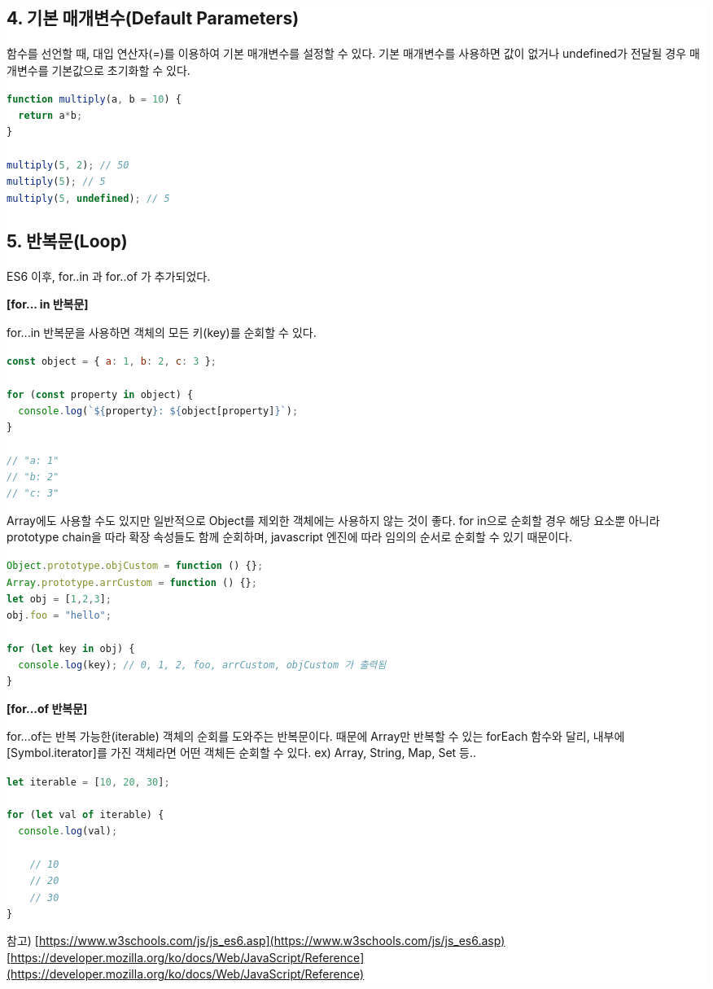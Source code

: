 ## 4. 기본 매개변수(Default Parameters)
함수를 선언할 때, 대입 연산자(=)를 이용하여 기본 매개변수를 설정할 수 있다.
기본 매개변수를 사용하면 값이 없거나 undefined가 전달될 경우 매개변수를 기본값으로 초기화할 수 있다.
```javascript
function multiply(a, b = 10) {
  return a*b;
}

multiply(5, 2); // 50
multiply(5); // 5
multiply(5, undefined); // 5
```

## 5. 반복문(Loop)
ES6 이후, for..in 과 for..of 가 추가되었다.

**[for... in 반복문]**

for...in 반복문을 사용하면 객체의 모든 키(key)를 순회할 수 있다. 
```javascript
const object = { a: 1, b: 2, c: 3 };

for (const property in object) {
  console.log(`${property}: ${object[property]}`);
}

// "a: 1"
// "b: 2"
// "c: 3"
```
Array에도 사용할 수도 있지만 일반적으로 Object를 제외한 객체에는 사용하지 않는 것이 좋다. 
for in으로 순회할 경우 해당 요소뿐 아니라 prototype chain을 따라 확장 속성들도 함께 순회하며,
javascript 엔진에 따라 임의의 순서로 순회할 수 있기 때문이다.

```javascript
Object.prototype.objCustom = function () {};
Array.prototype.arrCustom = function () {};
let obj = [1,2,3];
obj.foo = "hello";

for (let key in obj) {
  console.log(key); // 0, 1, 2, foo, arrCustom, objCustom 가 출력됨
}
```

**[for...of 반복문]**

for...of는 반복 가능한(iterable) 객체의 순회를 도와주는 반복문이다. 
때문에 Array만 반복할 수 있는 forEach 함수와 달리, 내부에 [Symbol.iterator]를 가진 객체라면 어떤 객체든 순회할 수 있다.
ex) Array, String, Map, Set 등..
```javascript
let iterable = [10, 20, 30];

for (let val of iterable) {
  console.log(val);
	
	// 10
	// 20
	// 30
}
```
참고) 
[https://www.w3schools.com/js/js_es6.asp](https://www.w3schools.com/js/js_es6.asp)
[https://developer.mozilla.org/ko/docs/Web/JavaScript/Reference](https://developer.mozilla.org/ko/docs/Web/JavaScript/Reference)
